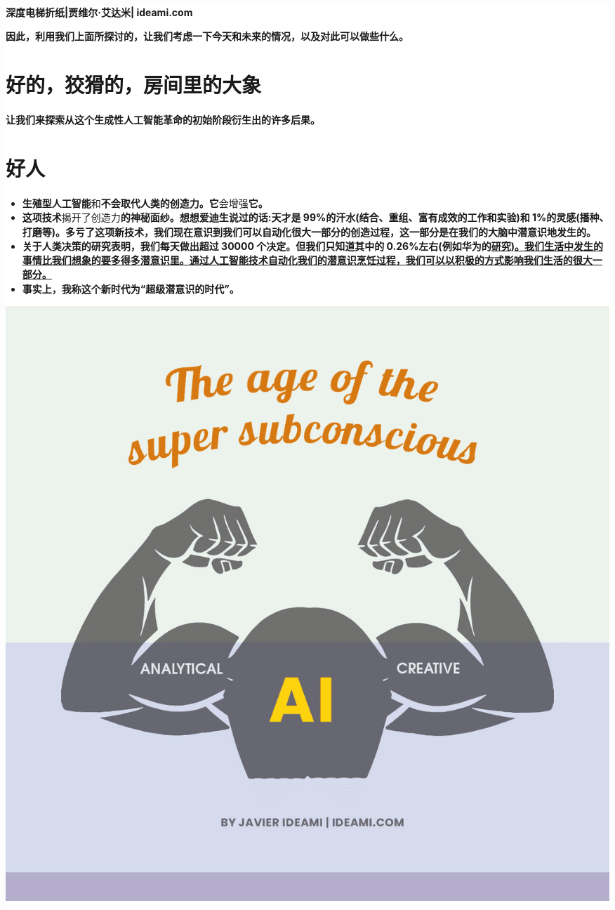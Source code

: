 **深度电梯折纸|贾维尔·艾达米| ideami.com**

**因此，利用我们上面所探讨的，让我们考虑一下今天和未来的情况，以及对此可以做些什么。**

# **好的，狡猾的，房间里的大象**

**让我们来探索从这个生成性人工智能革命的初始阶段衍生出的许多后果。**

# **好人**

*   **生殖型人工智能**和**不会取代人类的创造力。它**会增强**它。**
*   **这项技术**揭开了创造力**的神秘面纱。想想爱迪生说过的话:天才是 99%的汗水(结合、重组、富有成效的工作和实验)和 1%的灵感(播种、打磨等)。多亏了这项新技术，我们现在意识到我们可以自动化很大一部分的创造过程，这一部分是在我们的大脑中潜意识地发生的。**
*   **关于人类决策的研究表明，我们每天做出超过 30000 个决定。但我们只知道其中的 0.26%左右(例如华为的[研究)。我们生活中发生的事情比我们想象的要多得多**潜意识里**。通过人工智能技术自动化我们的潜意识烹饪过程，我们可以以积极的方式影响我们生活的很大一部分。](https://pressreleases.responsesource.com/news/94586/new-research-highlights-the-unlocked-potential-of-the-human-brain/)**
*   **事实上，我称这个新时代为“**超级潜意识的时代**”。**

**![](img/71557a45a5c5418576dd9dd8828eb346.png)**
